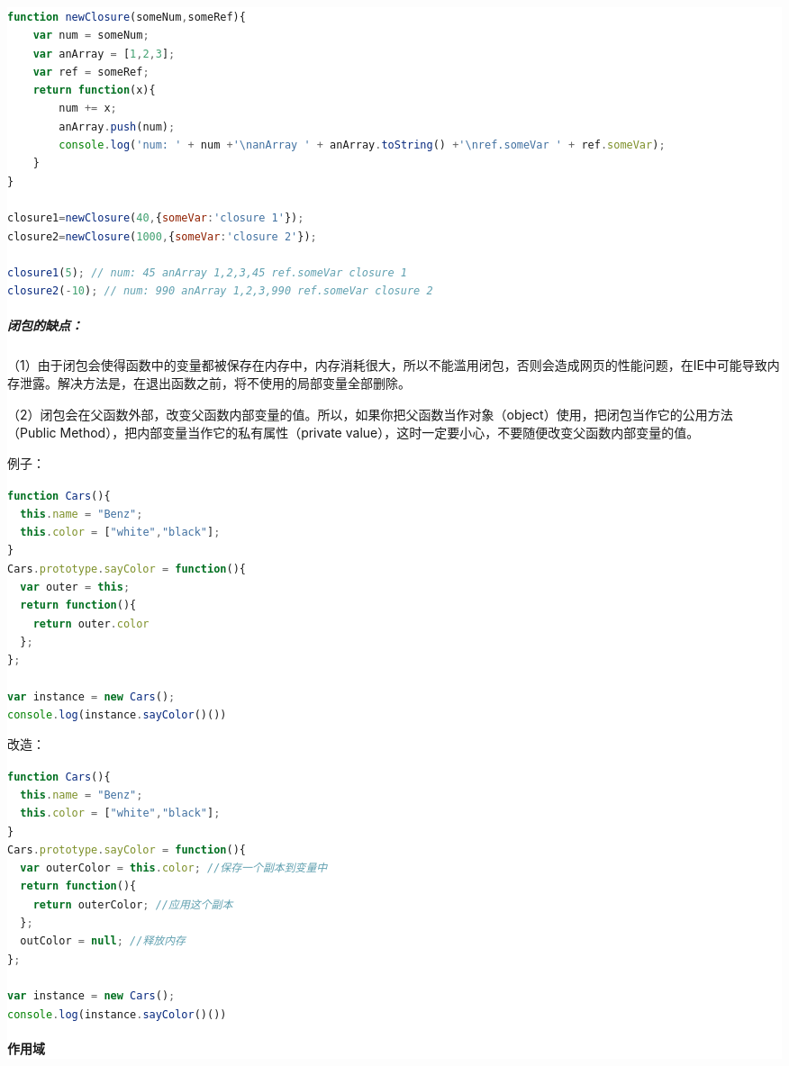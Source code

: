 ```javascript
function newClosure(someNum,someRef){
    var num = someNum;
    var anArray = [1,2,3];
    var ref = someRef;
    return function(x){
        num += x;
        anArray.push(num);
        console.log('num: ' + num +'\nanArray ' + anArray.toString() +'\nref.someVar ' + ref.someVar);
    }
}

closure1=newClosure(40,{someVar:'closure 1'});
closure2=newClosure(1000,{someVar:'closure 2'});

closure1(5); // num: 45 anArray 1,2,3,45 ref.someVar closure 1
closure2(-10); // num: 990 anArray 1,2,3,990 ref.someVar closure 2
```
##### **闭包的缺点：**

（1）由于闭包会使得函数中的变量都被保存在内存中，内存消耗很大，所以不能滥用闭包，否则会造成网页的性能问题，在IE中可能导致内存泄露。解决方法是，在退出函数之前，将不使用的局部变量全部删除。

（2）闭包会在父函数外部，改变父函数内部变量的值。所以，如果你把父函数当作对象（object）使用，把闭包当作它的公用方法（Public Method），把内部变量当作它的私有属性（private value），这时一定要小心，不要随便改变父函数内部变量的值。

例子：

```javascript
function Cars(){
  this.name = "Benz";
  this.color = ["white","black"];
}
Cars.prototype.sayColor = function(){
  var outer = this;
  return function(){
    return outer.color
  };
};
 
var instance = new Cars();
console.log(instance.sayColor()())
```


改造：

```javascript
function Cars(){
  this.name = "Benz";
  this.color = ["white","black"];
}
Cars.prototype.sayColor = function(){
  var outerColor = this.color; //保存一个副本到变量中
  return function(){
    return outerColor; //应用这个副本
  };
  outColor = null; //释放内存
};
 
var instance = new Cars();
console.log(instance.sayColor()())
```
#### **作用域**
